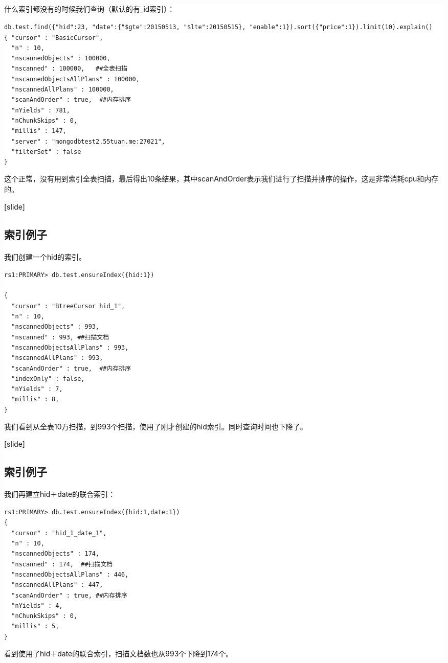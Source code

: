 什么索引都没有的时候我们查询（默认的有_id索引）：
```
db.test.find({"hid":23, "date":{"$gte":20150513, "$lte":20150515}, "enable":1}).sort({"price":1}).limit(10).explain()
{ "cursor" : "BasicCursor",
  "n" : 10,
  "nscannedObjects" : 100000,
  "nscanned" : 100000,   ##全表扫描
  "nscannedObjectsAllPlans" : 100000,
  "nscannedAllPlans" : 100000,
  "scanAndOrder" : true,  ##内存排序
  "nYields" : 781,
  "nChunkSkips" : 0,
  "millis" : 147,
  "server" : "mongodbtest2.55tuan.me:27021",
  "filterSet" : false
}
```
这个正常，没有用到索引全表扫描，最后得出10条结果，其中scanAndOrder表示我们进行了扫描并排序的操作，这是非常消耗cpu和内存的。

[slide]
## 索引例子
我们创建一个hid的索引。
```
rs1:PRIMARY> db.test.ensureIndex({hid:1})

{
  "cursor" : "BtreeCursor hid_1",
  "n" : 10,
  "nscannedObjects" : 993,
  "nscanned" : 993, ##扫描文档
  "nscannedObjectsAllPlans" : 993,
  "nscannedAllPlans" : 993,
  "scanAndOrder" : true,  ##内存排序
  "indexOnly" : false,
  "nYields" : 7,
  "millis" : 8,
}
```
我们看到从全表10万扫描，到993个扫描，使用了刚才创建的hid索引。同时查询时间也下降了。

[slide]
## 索引例子
我们再建立hid＋date的联合索引：
```
rs1:PRIMARY> db.test.ensureIndex({hid:1,date:1})
{
  "cursor" : "hid_1_date_1",
  "n" : 10,
  "nscannedObjects" : 174,
  "nscanned" : 174,  ##扫描文档
  "nscannedObjectsAllPlans" : 446,
  "nscannedAllPlans" : 447,
  "scanAndOrder" : true, ##内存排序
  "nYields" : 4,
  "nChunkSkips" : 0,
  "millis" : 5,
}
```
看到使用了hid＋date的联合索引，扫描文档数也从993个下降到174个。
